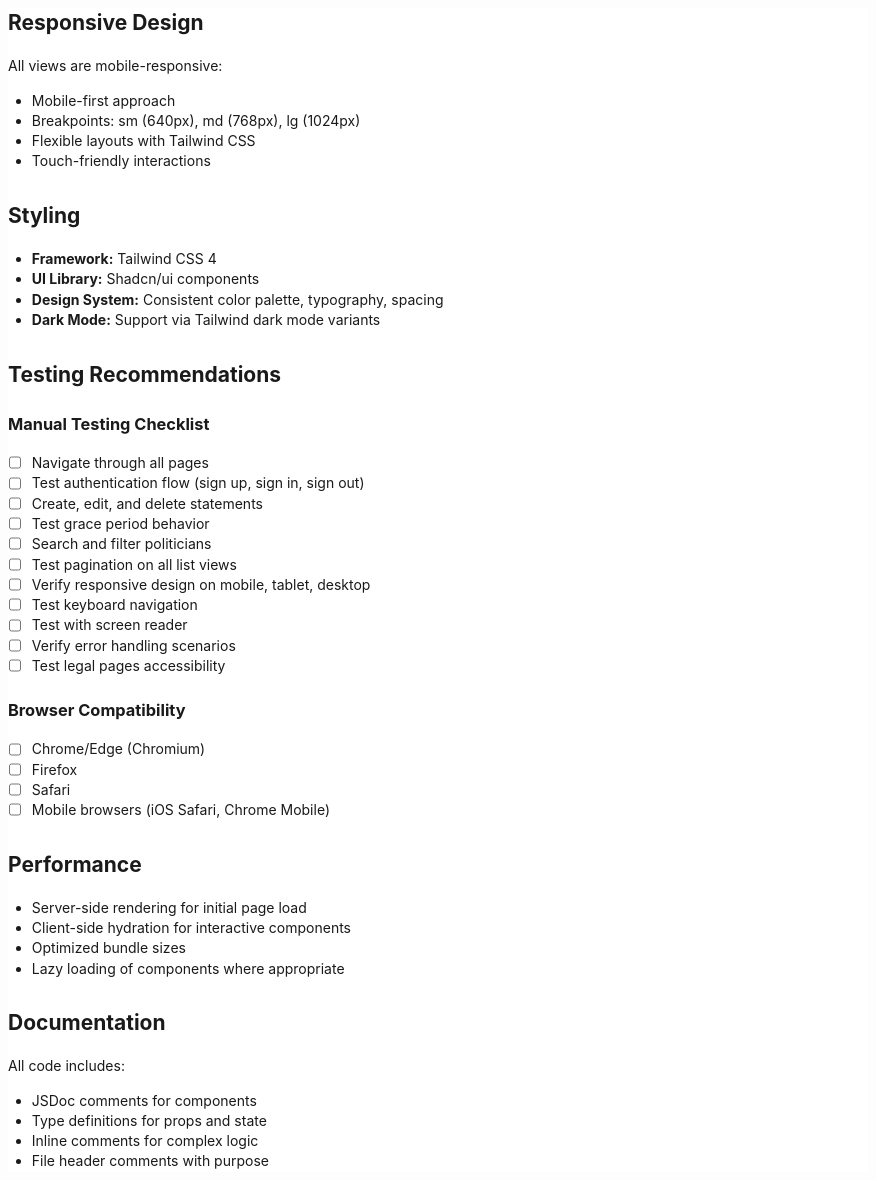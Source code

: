 ## Responsive Design

All views are mobile-responsive:
- Mobile-first approach
- Breakpoints: sm (640px), md (768px), lg (1024px)
- Flexible layouts with Tailwind CSS
- Touch-friendly interactions

## Styling

- **Framework:** Tailwind CSS 4
- **UI Library:** Shadcn/ui components
- **Design System:** Consistent color palette, typography, spacing
- **Dark Mode:** Support via Tailwind dark mode variants

## Testing Recommendations

### Manual Testing Checklist
- [ ] Navigate through all pages
- [ ] Test authentication flow (sign up, sign in, sign out)
- [ ] Create, edit, and delete statements
- [ ] Test grace period behavior
- [ ] Search and filter politicians
- [ ] Test pagination on all list views
- [ ] Verify responsive design on mobile, tablet, desktop
- [ ] Test keyboard navigation
- [ ] Test with screen reader
- [ ] Verify error handling scenarios
- [ ] Test legal pages accessibility

### Browser Compatibility
- [ ] Chrome/Edge (Chromium)
- [ ] Firefox
- [ ] Safari
- [ ] Mobile browsers (iOS Safari, Chrome Mobile)

## Performance

- Server-side rendering for initial page load
- Client-side hydration for interactive components
- Optimized bundle sizes
- Lazy loading of components where appropriate

## Documentation

All code includes:
- JSDoc comments for components
- Type definitions for props and state
- Inline comments for complex logic
- File header comments with purpose
